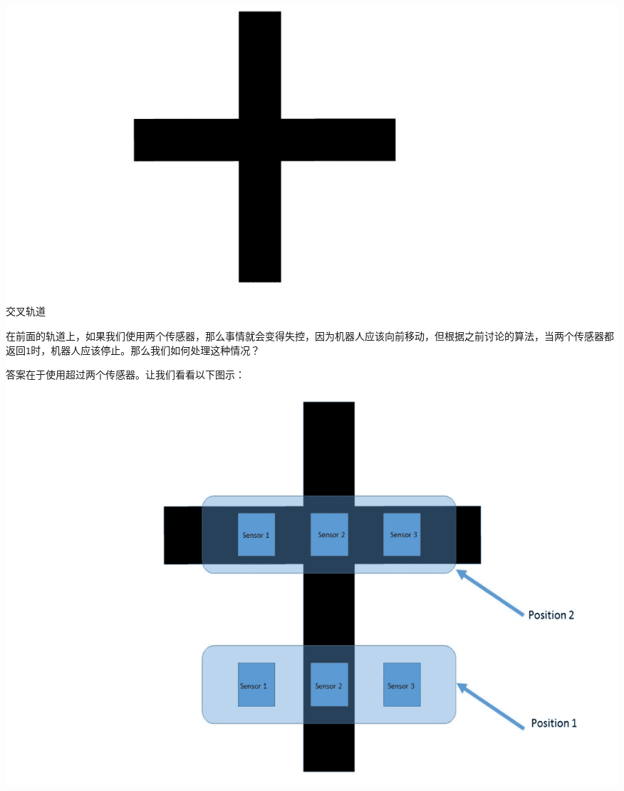 ![](img/image_05_026-1.jpg)

交叉轨道

在前面的轨道上，如果我们使用两个传感器，那么事情就会变得失控，因为机器人应该向前移动，但根据之前讨论的算法，当两个传感器都返回`1`时，机器人应该停止。那么我们如何处理这种情况？

答案在于使用超过两个传感器。让我们看看以下图示：

![](img/image_05_027-1.jpg)
